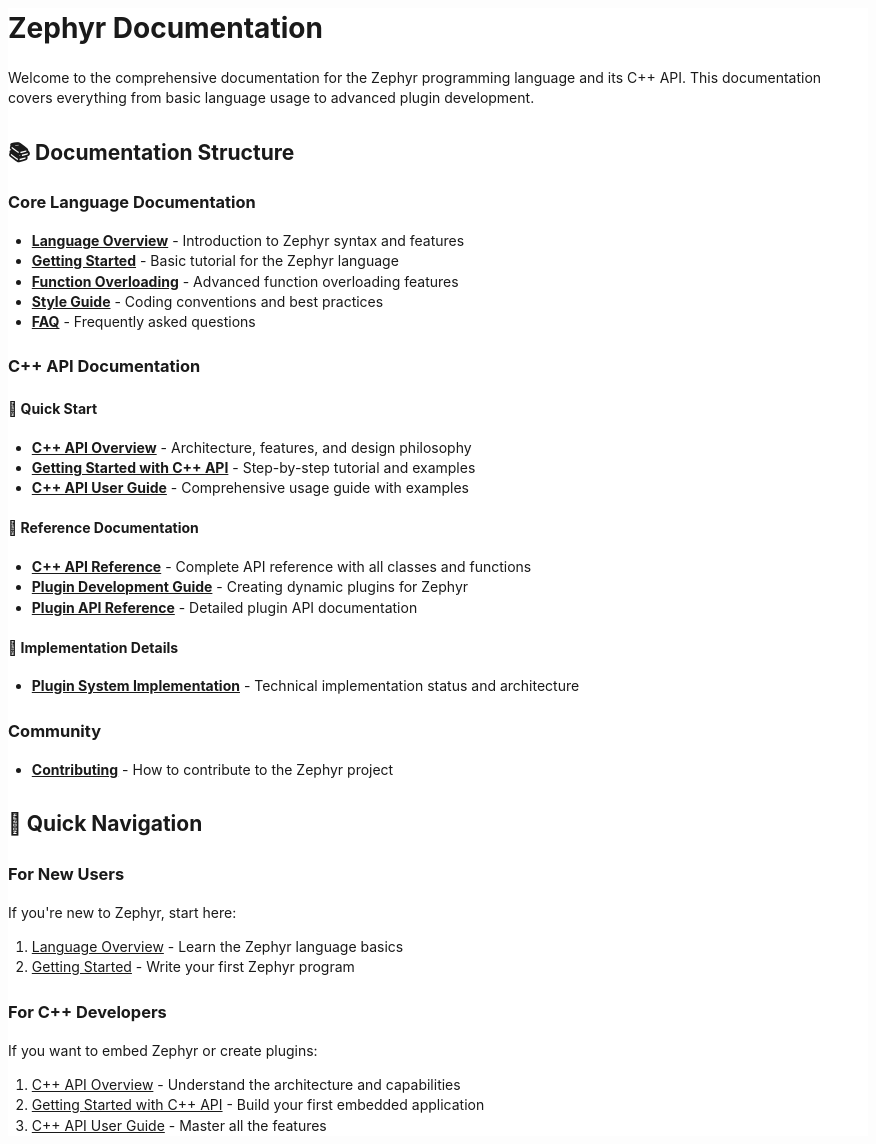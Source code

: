 # Zephyr Documentation

Welcome to the comprehensive documentation for the Zephyr programming language and its C++ API. This documentation covers everything from basic language usage to advanced plugin development.

## 📚 Documentation Structure

### Core Language Documentation

- **[Language Overview](language_overview.md)** - Introduction to Zephyr syntax and features
- **[Getting Started](getting_started.md)** - Basic tutorial for the Zephyr language
- **[Function Overloading](FUNCTION_OVERLOADING.md)** - Advanced function overloading features
- **[Style Guide](style_guide.md)** - Coding conventions and best practices
- **[FAQ](faq.md)** - Frequently asked questions

### C++ API Documentation

#### 🚀 Quick Start
- **[C++ API Overview](cpp_api_overview.md)** - Architecture, features, and design philosophy
- **[Getting Started with C++ API](getting_started_cpp.md)** - Step-by-step tutorial and examples
- **[C++ API User Guide](cpp_api_guide.md)** - Comprehensive usage guide with examples

#### 📖 Reference Documentation
- **[C++ API Reference](cpp_api_reference.md)** - Complete API reference with all classes and functions
- **[Plugin Development Guide](plugin_development.md)** - Creating dynamic plugins for Zephyr
- **[Plugin API Reference](plugin_api_reference.md)** - Detailed plugin API documentation

#### 🔧 Implementation Details
- **[Plugin System Implementation](plugin_system_implementation.md)** - Technical implementation status and architecture

### Community
- **[Contributing](contributing.md)** - How to contribute to the Zephyr project

## 🎯 Quick Navigation

### For New Users
If you're new to Zephyr, start here:
1. [Language Overview](language_overview.md) - Learn the Zephyr language basics
2. [Getting Started](getting_started.md) - Write your first Zephyr program

### For C++ Developers
If you want to embed Zephyr or create plugins:
1. [C++ API Overview](cpp_api_overview.md) - Understand the architecture and capabilities
2. [Getting Started with C++ API](getting_started_cpp.md) - Build your first embedded application
3. [C++ API User Guide](cpp_api_guide.md) - Master all the features
